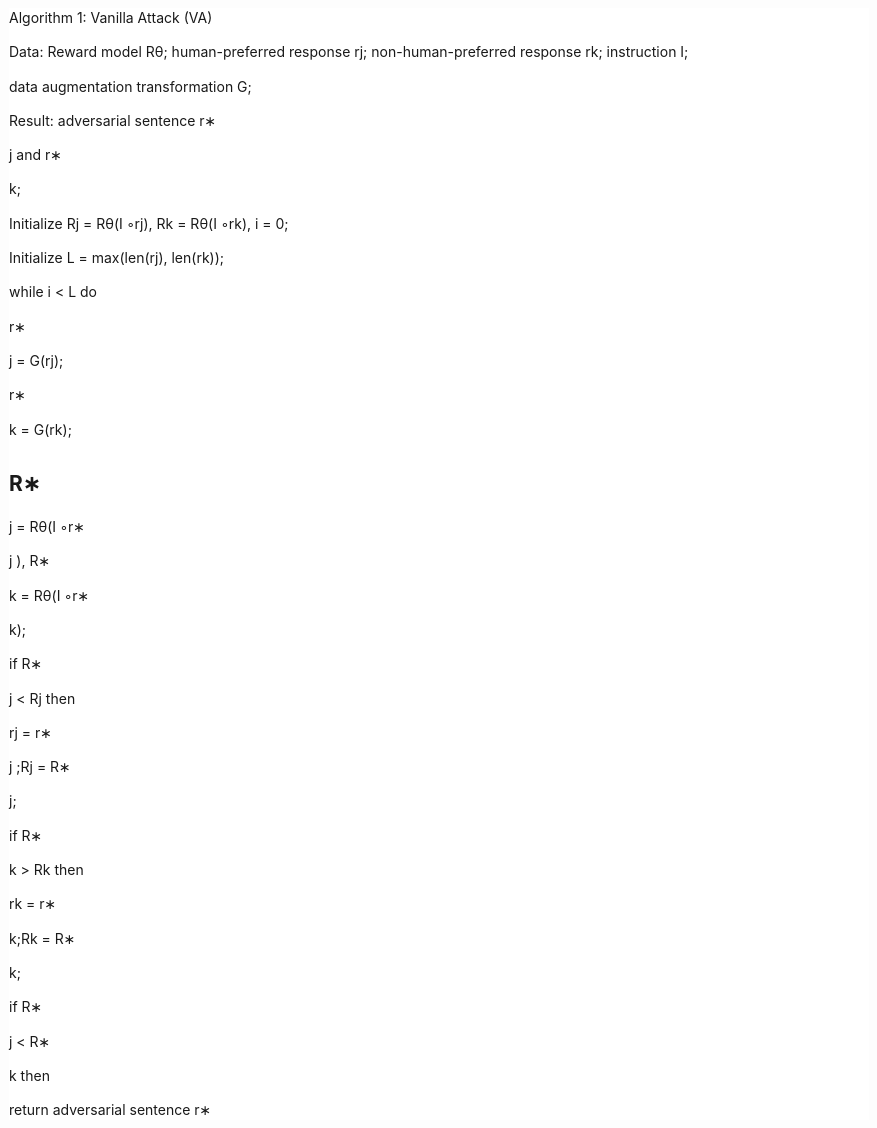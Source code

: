 Algorithm 1: Vanilla Attack (VA)

Data: Reward model Rθ; human-preferred response rj; non-human-preferred response rk; instruction I;

data augmentation transformation G;

Result: adversarial sentence r∗

j and r∗

k;

Initialize Rj = Rθ(I ◦rj), Rk = Rθ(I ◦rk), i = 0;

Initialize L = max(len(rj), len(rk));

while i < L do

r∗

j = G(rj);

r∗

k = G(rk);

## R∗

j = Rθ(I ◦r∗

j ), R∗

k = Rθ(I ◦r∗

k);

if R∗

j < Rj then

rj = r∗

j ;Rj = R∗

j;

if R∗

k > Rk then

rk = r∗

k;Rk = R∗

k;

if R∗

j < R∗

k then

return adversarial sentence r∗
